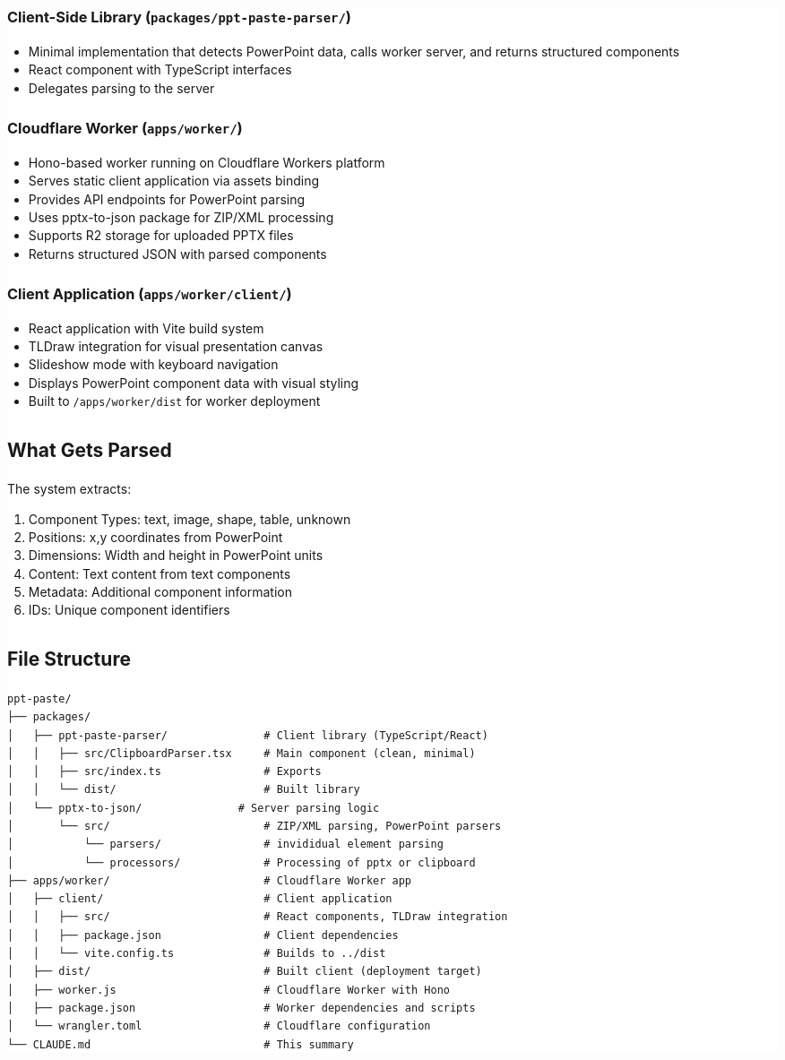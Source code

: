 ### Client-Side Library (`packages/ppt-paste-parser/`)
- Minimal implementation that detects PowerPoint data, calls worker server, and returns structured components
- React component with TypeScript interfaces
- Delegates parsing to the server

### Cloudflare Worker (`apps/worker/`)
- Hono-based worker running on Cloudflare Workers platform
- Serves static client application via assets binding
- Provides API endpoints for PowerPoint parsing
- Uses pptx-to-json package for ZIP/XML processing
- Supports R2 storage for uploaded PPTX files
- Returns structured JSON with parsed components

### Client Application (`apps/worker/client/`)
- React application with Vite build system
- TLDraw integration for visual presentation canvas
- Slideshow mode with keyboard navigation
- Displays PowerPoint component data with visual styling
- Built to `/apps/worker/dist` for worker deployment

## What Gets Parsed

The system extracts:

1. Component Types: text, image, shape, table, unknown
2. Positions: x,y coordinates from PowerPoint
3. Dimensions: Width and height in PowerPoint units
4. Content: Text content from text components
5. Metadata: Additional component information
6. IDs: Unique component identifiers

## File Structure

```
ppt-paste/
├── packages/
│   ├── ppt-paste-parser/               # Client library (TypeScript/React)
│   │   ├── src/ClipboardParser.tsx     # Main component (clean, minimal)
│   │   ├── src/index.ts                # Exports
│   │   └── dist/                       # Built library
│   └── pptx-to-json/               # Server parsing logic
│       └── src/                        # ZIP/XML parsing, PowerPoint parsers
│           └── parsers/                # invididual element parsing
│           └── processors/             # Processing of pptx or clipboard
├── apps/worker/                        # Cloudflare Worker app
│   ├── client/                         # Client application
│   │   ├── src/                        # React components, TLDraw integration
│   │   ├── package.json                # Client dependencies
│   │   └── vite.config.ts              # Builds to ../dist
│   ├── dist/                           # Built client (deployment target)
│   ├── worker.js                       # Cloudflare Worker with Hono
│   ├── package.json                    # Worker dependencies and scripts
│   └── wrangler.toml                   # Cloudflare configuration
└── CLAUDE.md                           # This summary
```
